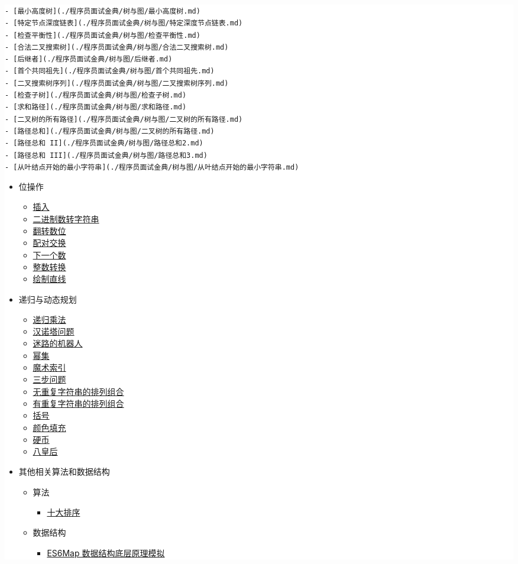     - [最小高度树](./程序员面试金典/树与图/最小高度树.md)
    - [特定节点深度链表](./程序员面试金典/树与图/特定深度节点链表.md)
    - [检查平衡性](./程序员面试金典/树与图/检查平衡性.md)
    - [合法二叉搜索树](./程序员面试金典/树与图/合法二叉搜索树.md)
    - [后继者](./程序员面试金典/树与图/后继者.md)
    - [首个共同祖先](./程序员面试金典/树与图/首个共同祖先.md)
    - [二叉搜索树序列](./程序员面试金典/树与图/二叉搜索树序列.md)
    - [检查子树](./程序员面试金典/树与图/检查子树.md)
    - [求和路径](./程序员面试金典/树与图/求和路径.md)
    - [二叉树的所有路径](./程序员面试金典/树与图/二叉树的所有路径.md)
    - [路径总和](./程序员面试金典/树与图/二叉树的所有路径.md)
    - [路径总和 II](./程序员面试金典/树与图/路径总和2.md)
    - [路径总和 III](./程序员面试金典/树与图/路径总和3.md)
    - [从叶结点开始的最小字符串](./程序员面试金典/树与图/从叶结点开始的最小字符串.md)
  - 位操作
    - [插入](./程序员面试金典/位操作/插入.md)
    - [二进制数转字符串](./程序员面试金典/位操作/二进制数转字符串.md)
    - [翻转数位](./程序员面试金典/位操作/翻转数位.md)
    - [配对交换](./程序员面试金典/位操作/配对交换.md)
    - [下一个数](./程序员面试金典/位操作/下一个数.md)
    - [整数转换](./程序员面试金典/位操作/整数转换.md)
    - [绘制直线](./程序员面试金典/位操作/绘制直线.md)
  - 递归与动态规划
    - [递归乘法](./程序员面试金典/递归与动态规划/递归乘法.md)
    - [汉诺塔问题](./程序员面试金典/递归与动态规划/汉诺塔问题.md)
    - [迷路的机器人](./程序员面试金典/递归与动态规划/迷路的机器人.md)
    - [幂集](./程序员面试金典/递归与动态规划/幂集.md)
    - [魔术索引](./程序员面试金典/递归与动态规划/魔术索引.md)
    - [三步问题](./程序员面试金典/递归与动态规划/三步问题.md)
    - [无重复字符串的排列组合](./程序员面试金典/递归与动态规划/无重复字符串的排列组合.md)
    - [有重复字符串的排列组合](./程序员面试金典/递归与动态规划/有重复字符串的排列组合.md)
    - [括号](./程序员面试金典/递归与动态规划/括号.md)
    - [颜色填充](./程序员面试金典/递归与动态规划/颜色填充.md)
    - [硬币](./程序员面试金典/递归与动态规划/硬币.md)
    - [八皇后](./程序员面试金典/递归与动态规划/八皇后.md)

- 其他相关算法和数据结构

  - 算法

    - [十大排序](./basicalgo/sort/sort.md)

  - 数据结构
    - [ES6Map 数据结构底层原理模拟](./basicalgo/datastruct/map.md)
